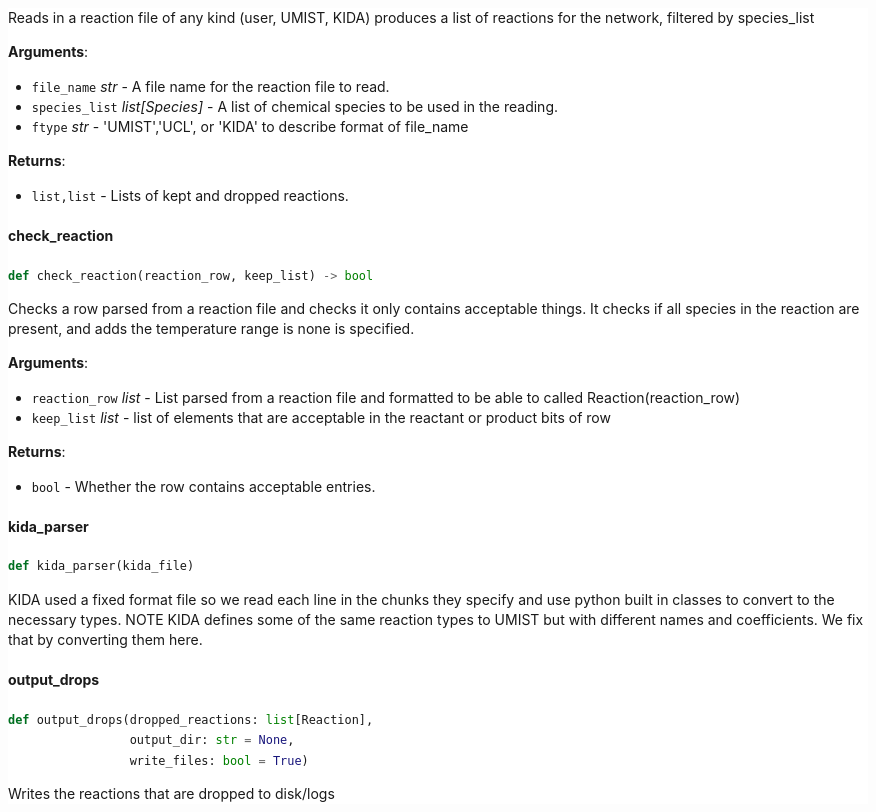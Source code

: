 Reads in a reaction file of any kind (user, UMIST, KIDA)
produces a list of reactions for the network, filtered by species_list

**Arguments**:

- `file_name` _str_ - A file name for the reaction file to read.
- `species_list` _list[Species]_ - A list of chemical species to be used in the reading.
- `ftype` _str_ - 'UMIST','UCL', or 'KIDA' to describe format of file_name
  

**Returns**:

- `list,list` - Lists of kept and dropped reactions.

<a id="uclchem.src.uclchem.makerates.io_functions.check_reaction"></a>

#### check\_reaction

```python
def check_reaction(reaction_row, keep_list) -> bool
```

Checks a row parsed from a reaction file and checks it only contains acceptable things.
It checks if all species in the reaction are present, and adds the temperature range is none is specified.

**Arguments**:

- `reaction_row` _list_ - List parsed from a reaction file and formatted to be able to called Reaction(reaction_row)
- `keep_list` _list_ - list of elements that are acceptable in the reactant or product bits of row
  

**Returns**:

- `bool` - Whether the row contains acceptable entries.

<a id="uclchem.src.uclchem.makerates.io_functions.kida_parser"></a>

#### kida\_parser

```python
def kida_parser(kida_file)
```

KIDA used a fixed format file so we read each line in the chunks they specify
and use python built in classes to convert to the necessary types.
NOTE KIDA defines some of the same reaction types to UMIST but with different names
and coefficients. We fix that by converting them here.

<a id="uclchem.src.uclchem.makerates.io_functions.output_drops"></a>

#### output\_drops

```python
def output_drops(dropped_reactions: list[Reaction],
                 output_dir: str = None,
                 write_files: bool = True)
```

Writes the reactions that are dropped to disk/logs
